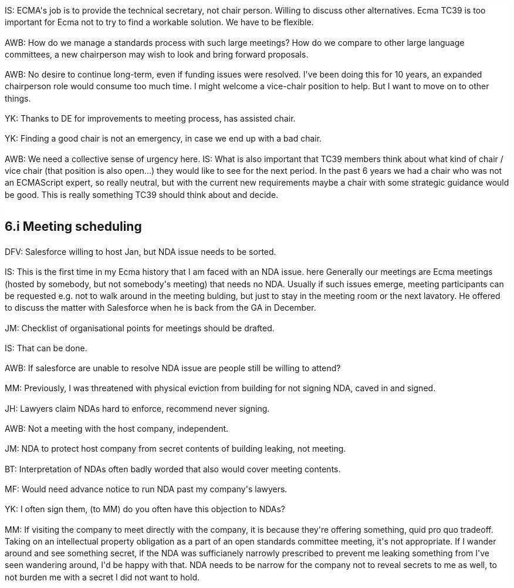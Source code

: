 IS: ECMA's job is to provide the technical secretary, not chair person. Willing to discuss other alternatives. Ecma TC39 is too important for Ecma not to try to find a workable solution. We have to be flexible.

AWB: How do we manage a standards process with such large meetings? How do we compare to other large language committees, a new chairperson may wish to look and bring forward proposals.

AWB: No desire to continue long-term, even if funding issues were resolved. I've been doing this for 10 years, an expanded chairperson role would consume too much time. I might welcome a vice-chair position to help. But I want to move on to other things.

YK: Thanks to DE for improvements to meeting process, has assisted chair.

YK: Finding a good chair is not an emergency, in case we end up with a bad chair.

AWB: We need a collective sense of urgency here.
IS: What is also important that TC39 members think about what kind of chair / vice chair (that position is also open...) they would like to see for the next period. In the past 6 years we had a chair who was not an ECMAScript expert, so really neutral, but with the current new requirements maybe a chair with some strategic guidance would be good. This is really something TC39 should think about and decide.


## 6.i Meeting scheduling

DFV: Salesforce willing to host Jan, but NDA issue needs to be sorted.

IS: This is the first time in my Ecma history that I am faced with an NDA issue. here Generally our meetings are Ecma meetings (hosted by somebody, but not somebody's meeting) that needs no NDA.
Usually if such issues emerge, meeting participants can be requested e.g. not to walk around in the meeting bulding, but just to stay in the meeting room or the next lavatory.
He offered to discuss the matter with Salesforce when he is back from the GA in December. 

JM: Checklist of organisational points for meetings should be drafted.

IS: That can be done.

AWB: If salesforce are unable to resolve NDA issue are people still be willing to attend?

MM: Previously, I was threatened with physical eviction from building for not signing NDA, caved in and signed.

JH: Lawyers claim NDAs hard to enforce, recommend never signing.

AWB: Not a meeting with the host company, independent.

JM: NDA to protect host company from secret contents of building leaking, not meeting.

BT: Interpretation of NDAs often badly worded that also would cover meeting contents.

MF: Would need advance notice to run NDA past my company's lawyers.

YK: I often sign them, (to MM) do you often have this objection to NDAs?

MM: If visiting the company to meet directly with the company, it is because they're offering something, quid pro quo tradeoff.
Taking on an intellectual property obligation as a part of an open standards committee meeting, it's not appropriate. If I wander around and see something secret, if the NDA was sufficianely narrowly prescribed to prevent me leaking something from I've seen wandering around, I'd be happy with that. NDA needs to be narrow for the company not to reveal secrets to me as well, to not burden me with a secret I did not want to hold.
